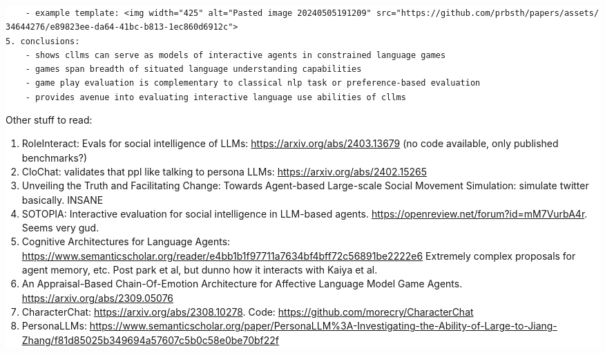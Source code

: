 		- example template: <img width="425" alt="Pasted image 20240505191209" src="https://github.com/prbsth/papers/assets/34644276/e89823ee-da64-41bc-b813-1ec860d6912c">
	5. conclusions: 
		- shows cllms can serve as models of interactive agents in constrained language games
		- games span breadth of situated language understanding capabilities 
		- game play evaluation is complementary to classical nlp task or preference-based evaluation
		- provides avenue into evaluating interactive language use abilities of cllms

Other stuff to read:
1. RoleInteract: Evals for social intelligence of LLMs: https://arxiv.org/abs/2403.13679 (no code available, only published benchmarks?)
2. CloChat: validates that ppl like talking to persona LLMs: https://arxiv.org/abs/2402.15265
3. Unveiling the Truth and Facilitating Change: Towards Agent-based Large-scale Social Movement Simulation: simulate twitter basically. INSANE
4. SOTOPIA: Interactive evaluation for social intelligence in LLM-based agents. https://openreview.net/forum?id=mM7VurbA4r. Seems very gud.
5. Cognitive Architectures for Language Agents: https://www.semanticscholar.org/reader/e4bb1b1f97711a7634bf4bff72c56891be2222e6 Extremely complex proposals for agent memory, etc. Post park et al, but dunno how it interacts with Kaiya et al.
6. An Appraisal-Based Chain-Of-Emotion Architecture for Affective Language Model Game Agents. https://arxiv.org/abs/2309.05076
7. CharacterChat: https://arxiv.org/abs/2308.10278. Code: https://github.com/morecry/CharacterChat
8. PersonaLLMs: https://www.semanticscholar.org/paper/PersonaLLM%3A-Investigating-the-Ability-of-Large-to-Jiang-Zhang/f81d85025b349694a57607c5b0c58e0be70bf22f
